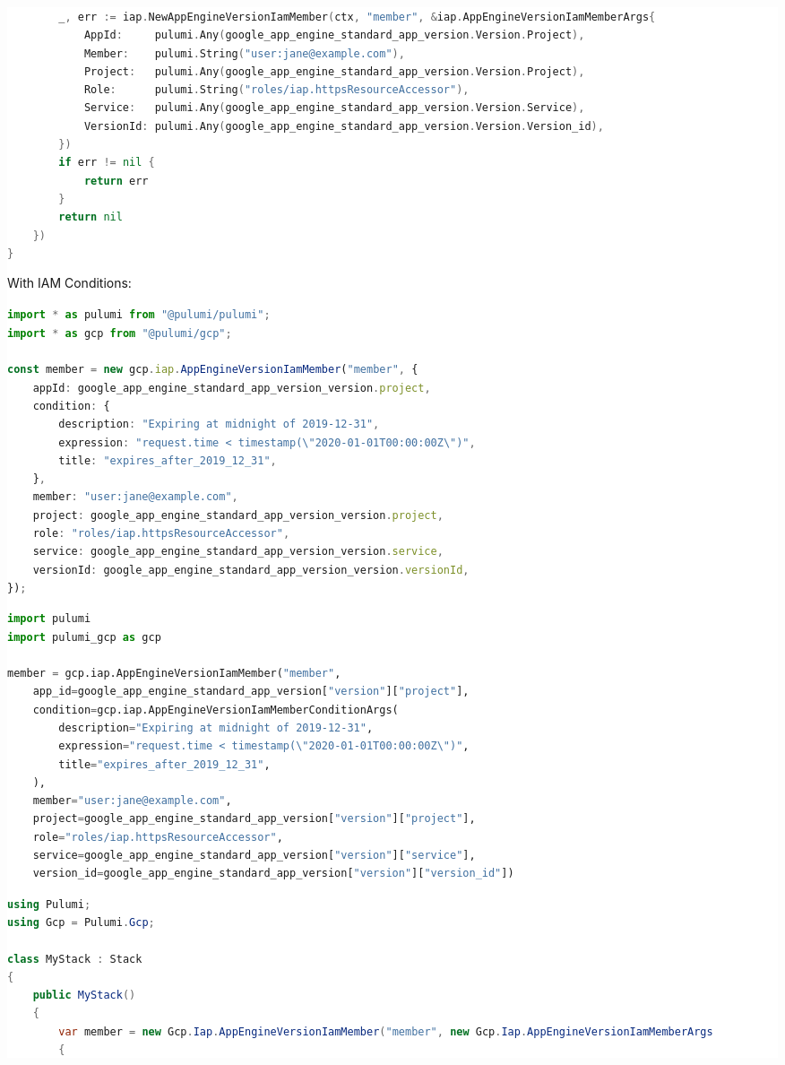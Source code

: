 ```go
		_, err := iap.NewAppEngineVersionIamMember(ctx, "member", &iap.AppEngineVersionIamMemberArgs{
			AppId:     pulumi.Any(google_app_engine_standard_app_version.Version.Project),
			Member:    pulumi.String("user:jane@example.com"),
			Project:   pulumi.Any(google_app_engine_standard_app_version.Version.Project),
			Role:      pulumi.String("roles/iap.httpsResourceAccessor"),
			Service:   pulumi.Any(google_app_engine_standard_app_version.Version.Service),
			VersionId: pulumi.Any(google_app_engine_standard_app_version.Version.Version_id),
		})
		if err != nil {
			return err
		}
		return nil
	})
}
```

With IAM Conditions:

```typescript
import * as pulumi from "@pulumi/pulumi";
import * as gcp from "@pulumi/gcp";

const member = new gcp.iap.AppEngineVersionIamMember("member", {
    appId: google_app_engine_standard_app_version_version.project,
    condition: {
        description: "Expiring at midnight of 2019-12-31",
        expression: "request.time < timestamp(\"2020-01-01T00:00:00Z\")",
        title: "expires_after_2019_12_31",
    },
    member: "user:jane@example.com",
    project: google_app_engine_standard_app_version_version.project,
    role: "roles/iap.httpsResourceAccessor",
    service: google_app_engine_standard_app_version_version.service,
    versionId: google_app_engine_standard_app_version_version.versionId,
});
```
```python
import pulumi
import pulumi_gcp as gcp

member = gcp.iap.AppEngineVersionIamMember("member",
    app_id=google_app_engine_standard_app_version["version"]["project"],
    condition=gcp.iap.AppEngineVersionIamMemberConditionArgs(
        description="Expiring at midnight of 2019-12-31",
        expression="request.time < timestamp(\"2020-01-01T00:00:00Z\")",
        title="expires_after_2019_12_31",
    ),
    member="user:jane@example.com",
    project=google_app_engine_standard_app_version["version"]["project"],
    role="roles/iap.httpsResourceAccessor",
    service=google_app_engine_standard_app_version["version"]["service"],
    version_id=google_app_engine_standard_app_version["version"]["version_id"])
```
```csharp
using Pulumi;
using Gcp = Pulumi.Gcp;

class MyStack : Stack
{
    public MyStack()
    {
        var member = new Gcp.Iap.AppEngineVersionIamMember("member", new Gcp.Iap.AppEngineVersionIamMemberArgs
        {
```